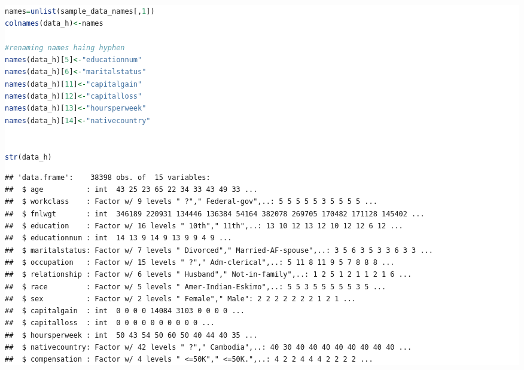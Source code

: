 ``` r
names=unlist(sample_data_names[,1])
colnames(data_h)<-names

#renaming names haing hyphen
names(data_h)[5]<-"educationnum"
names(data_h)[6]<-"maritalstatus"
names(data_h)[11]<-"capitalgain"      
names(data_h)[12]<-"capitalloss"
names(data_h)[13]<-"hoursperweek"
names(data_h)[14]<-"nativecountry"


str(data_h)
```

    ## 'data.frame':    38398 obs. of  15 variables:
    ##  $ age          : int  43 25 23 65 22 34 33 43 49 33 ...
    ##  $ workclass    : Factor w/ 9 levels " ?"," Federal-gov",..: 5 5 5 5 5 3 5 5 5 5 ...
    ##  $ fnlwgt       : int  346189 220931 134446 136384 54164 382078 269705 170482 171128 145402 ...
    ##  $ education    : Factor w/ 16 levels " 10th"," 11th",..: 13 10 12 13 12 10 12 12 6 12 ...
    ##  $ educationnum : int  14 13 9 14 9 13 9 9 4 9 ...
    ##  $ maritalstatus: Factor w/ 7 levels " Divorced"," Married-AF-spouse",..: 3 5 6 3 5 3 3 6 3 3 ...
    ##  $ occupation   : Factor w/ 15 levels " ?"," Adm-clerical",..: 5 11 8 11 9 5 7 8 8 8 ...
    ##  $ relationship : Factor w/ 6 levels " Husband"," Not-in-family",..: 1 2 5 1 2 1 1 2 1 6 ...
    ##  $ race         : Factor w/ 5 levels " Amer-Indian-Eskimo",..: 5 5 3 5 5 5 5 5 3 5 ...
    ##  $ sex          : Factor w/ 2 levels " Female"," Male": 2 2 2 2 2 2 2 1 2 1 ...
    ##  $ capitalgain  : int  0 0 0 0 14084 3103 0 0 0 0 ...
    ##  $ capitalloss  : int  0 0 0 0 0 0 0 0 0 0 ...
    ##  $ hoursperweek : int  50 43 54 50 60 50 40 44 40 35 ...
    ##  $ nativecountry: Factor w/ 42 levels " ?"," Cambodia",..: 40 30 40 40 40 40 40 40 40 40 ...
    ##  $ compensation : Factor w/ 4 levels " <=50K"," <=50K.",..: 4 2 2 4 4 4 2 2 2 2 ...

